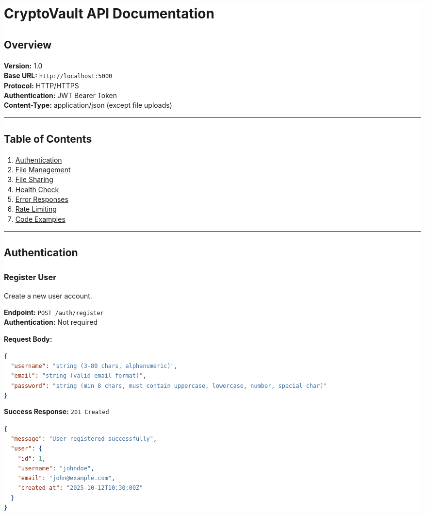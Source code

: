 # CryptoVault API Documentation

## Overview
**Version:** 1.0  
**Base URL:** `http://localhost:5000`  
**Protocol:** HTTP/HTTPS  
**Authentication:** JWT Bearer Token  
**Content-Type:** application/json (except file uploads)

---

## Table of Contents
1. [Authentication](#authentication)
2. [File Management](#file-management)
3. [File Sharing](#file-sharing)
4. [Health Check](#health-check)
5. [Error Responses](#error-responses)
6. [Rate Limiting](#rate-limiting)
7. [Code Examples](#code-examples)

---

## Authentication

### Register User
Create a new user account.

**Endpoint:** `POST /auth/register`  
**Authentication:** Not required

**Request Body:**
```json
{
  "username": "string (3-80 chars, alphanumeric)",
  "email": "string (valid email format)",
  "password": "string (min 8 chars, must contain uppercase, lowercase, number, special char)"
}
```

**Success Response:** `201 Created`
```json
{
  "message": "User registered successfully",
  "user": {
    "id": 1,
    "username": "johndoe",
    "email": "john@example.com",
    "created_at": "2025-10-12T10:30:00Z"
  }
}
```
